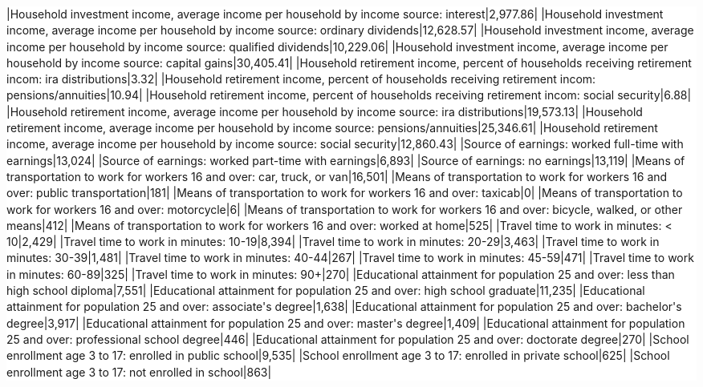 |Household investment income, average income per household by income source: interest|2,977.86|
|Household investment income, average income per household by income source: ordinary dividends|12,628.57|
|Household investment income, average income per household by income source: qualified dividends|10,229.06|
|Household investment income, average income per household by income source: capital gains|30,405.41|
|Household retirement income, percent of households receiving retirement incom: ira distributions|3.32|
|Household retirement income, percent of households receiving retirement incom: pensions/annuities|10.94|
|Household retirement income, percent of households receiving retirement incom: social security|6.88|
|Household retirement income, average income per household by income source: ira distributions|19,573.13|
|Household retirement income, average income per household by income source: pensions/annuities|25,346.61|
|Household retirement income, average income per household by income source: social security|12,860.43|
|Source of earnings: worked full-time with earnings|13,024|
|Source of earnings: worked part-time with earnings|6,893|
|Source of earnings: no earnings|13,119|
|Means of transportation to work for workers 16 and over: car, truck, or van|16,501|
|Means of transportation to work for workers 16 and over: public transportation|181|
|Means of transportation to work for workers 16 and over: taxicab|0|
|Means of transportation to work for workers 16 and over: motorcycle|6|
|Means of transportation to work for workers 16 and over: bicycle, walked, or other means|412|
|Means of transportation to work for workers 16 and over: worked at home|525|
|Travel time to work in minutes: < 10|2,429|
|Travel time to work in minutes: 10-19|8,394|
|Travel time to work in minutes: 20-29|3,463|
|Travel time to work in minutes: 30-39|1,481|
|Travel time to work in minutes: 40-44|267|
|Travel time to work in minutes: 45-59|471|
|Travel time to work in minutes: 60-89|325|
|Travel time to work in minutes: 90+|270|
|Educational attainment for population 25 and over: less than high school diploma|7,551|
|Educational attainment for population 25 and over: high school graduate|11,235|
|Educational attainment for population 25 and over: associate's degree|1,638|
|Educational attainment for population 25 and over: bachelor's degree|3,917|
|Educational attainment for population 25 and over: master's degree|1,409|
|Educational attainment for population 25 and over: professional school degree|446|
|Educational attainment for population 25 and over: doctorate degree|270|
|School enrollment age 3 to 17: enrolled in public school|9,535|
|School enrollment age 3 to 17: enrolled in private school|625|
|School enrollment age 3 to 17: not enrolled in school|863|
